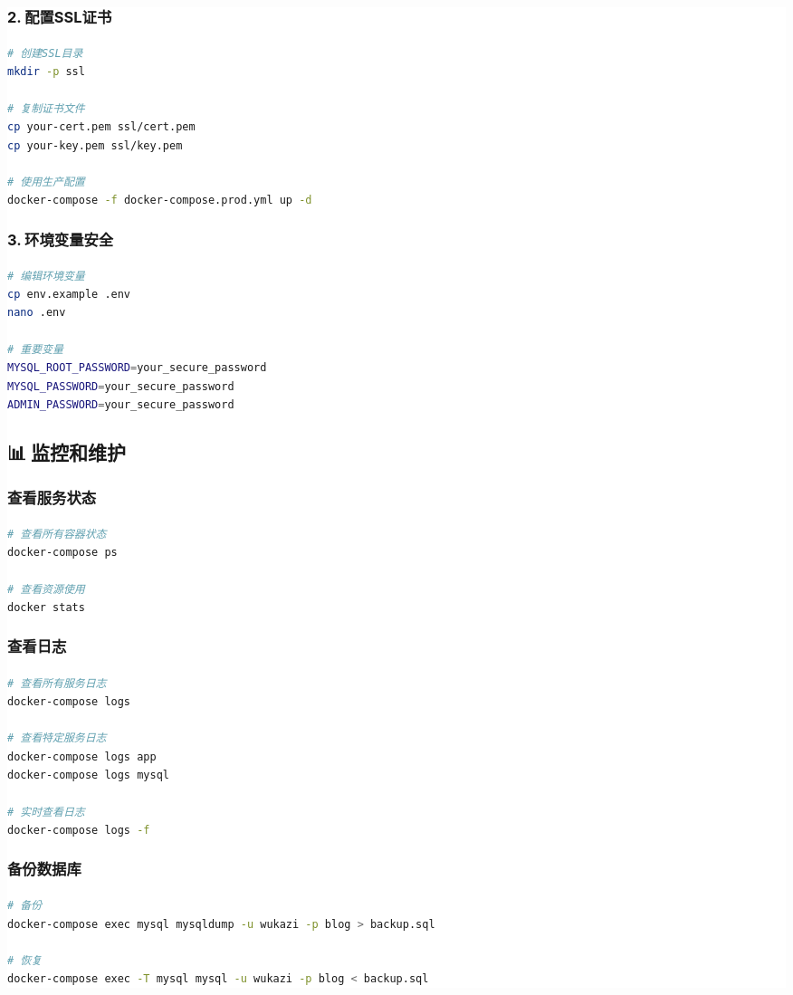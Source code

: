 ### 2. 配置SSL证书
```bash
# 创建SSL目录
mkdir -p ssl

# 复制证书文件
cp your-cert.pem ssl/cert.pem
cp your-key.pem ssl/key.pem

# 使用生产配置
docker-compose -f docker-compose.prod.yml up -d
```

### 3. 环境变量安全
```bash
# 编辑环境变量
cp env.example .env
nano .env

# 重要变量
MYSQL_ROOT_PASSWORD=your_secure_password
MYSQL_PASSWORD=your_secure_password
ADMIN_PASSWORD=your_secure_password
```

## 📊 监控和维护

### 查看服务状态
```bash
# 查看所有容器状态
docker-compose ps

# 查看资源使用
docker stats
```

### 查看日志
```bash
# 查看所有服务日志
docker-compose logs

# 查看特定服务日志
docker-compose logs app
docker-compose logs mysql

# 实时查看日志
docker-compose logs -f
```

### 备份数据库
```bash
# 备份
docker-compose exec mysql mysqldump -u wukazi -p blog > backup.sql

# 恢复
docker-compose exec -T mysql mysql -u wukazi -p blog < backup.sql
```
